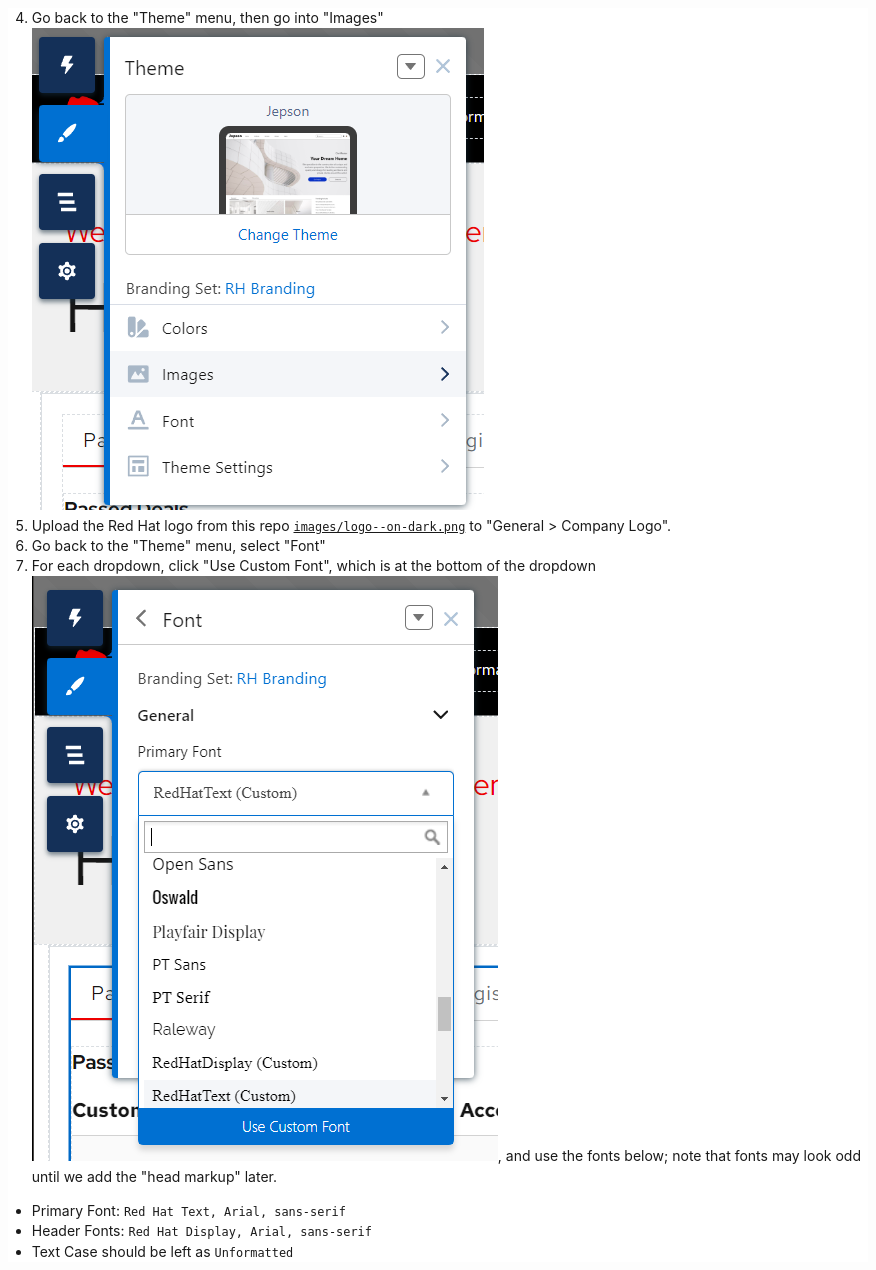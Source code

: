 4. Go back to the "Theme" menu, then go into "Images"<br>![Choosing the Jepson Theme](screenshots/jepson-images.png)
5. Upload the Red Hat logo from this repo [`images/logo--on-dark.png`](images/logo--on-dark.png) to "General > Company Logo".
6. Go back to the "Theme" menu, select "Font"
7. For each dropdown, click  "Use Custom Font", which is at the bottom of the dropdown<br>![Selecting custom custom font](screenshots/jepson-custom-font.png), and use the fonts below; note that fonts may look odd until we add the "head markup" later.
  * Primary Font: `Red Hat Text, Arial, sans-serif`
  * Header Fonts: `Red Hat Display, Arial, sans-serif`
  * Text Case should be left as `Unformatted`